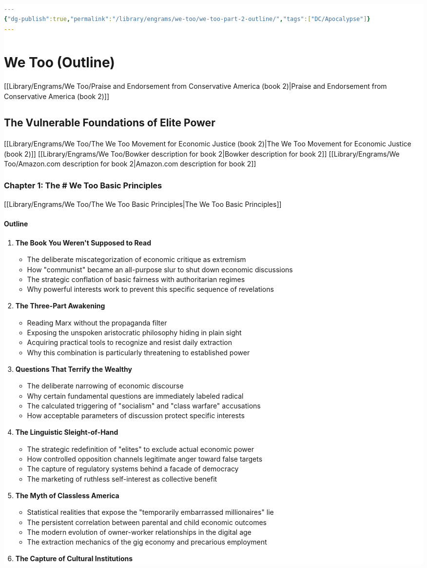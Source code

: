 ```yaml
---
{"dg-publish":true,"permalink":"/library/engrams/we-too/we-too-part-2-outline/","tags":["DC/Apocalypse"]}
---
```


# We Too (Outline)
[[Library/Engrams/We Too/Praise and Endorsement from Conservative America (book 2)\|Praise and Endorsement from Conservative America (book 2)]]
## The Vulnerable Foundations of Elite Power

[[Library/Engrams/We Too/The We Too Movement for Economic Justice (book 2)\|The We Too Movement for Economic Justice (book 2)]]
[[Library/Engrams/We Too/Bowker description for book 2\|Bowker description for book 2]]
[[Library/Engrams/We Too/Amazon.com description for book 2\|Amazon.com description for book 2]]

### Chapter 1: The # We Too Basic Principles
[[Library/Engrams/We Too/The We Too Basic Principles\|The We Too Basic Principles]]
#### Outline

1. **The Book You Weren't Supposed to Read**
    
    - The deliberate miscategorization of economic critique as extremism
    - How "communist" became an all-purpose slur to shut down economic discussions
    - The strategic conflation of basic fairness with authoritarian regimes
    - Why powerful interests work to prevent this specific sequence of revelations
2. **The Three-Part Awakening**
    
    - Reading Marx without the propaganda filter
    - Exposing the unspoken aristocratic philosophy hiding in plain sight
    - Acquiring practical tools to recognize and resist daily extraction
    - Why this combination is particularly threatening to established power
3. **Questions That Terrify the Wealthy**
    
    - The deliberate narrowing of economic discourse
    - Why certain fundamental questions are immediately labeled radical
    - The calculated triggering of "socialism" and "class warfare" accusations
    - How acceptable parameters of discussion protect specific interests
4. **The Linguistic Sleight-of-Hand**
    
    - The strategic redefinition of "elites" to exclude actual economic power
    - How controlled opposition channels legitimate anger toward false targets
    - The capture of regulatory systems behind a facade of democracy
    - The marketing of ruthless self-interest as collective benefit
5. **The Myth of Classless America**
    
    - Statistical realities that expose the "temporarily embarrassed millionaires" lie
    - The persistent correlation between parental and child economic outcomes
    - The modern evolution of owner-worker relationships in the digital age
    - The extraction mechanics of the gig economy and precarious employment
6. **The Capture of Cultural Institutions**
    